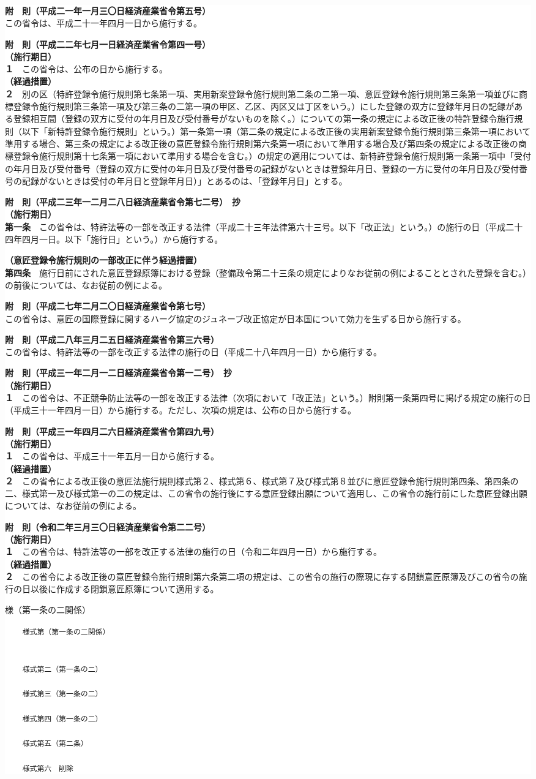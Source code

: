 **附　則（平成二一年一月三〇日経済産業省令第五号）**  
この省令は、平成二十一年四月一日から施行する。  
  
**附　則（平成二二年七月一日経済産業省令第四一号）**  
**（施行期日）**  
**１**　この省令は、公布の日から施行する。  
**（経過措置）**  
**２**　別の区（特許登録令施行規則第七条第一項、実用新案登録令施行規則第二条の二第一項、意匠登録令施行規則第三条第一項並びに商標登録令施行規則第三条第一項及び第三条の二第一項の甲区、乙区、丙区又は丁区をいう。）にした登録の双方に登録年月日の記録がある登録相互間（登録の双方に受付の年月日及び受付番号がないものを除く。）についての第一条の規定による改正後の特許登録令施行規則（以下「新特許登録令施行規則」という。）第一条第一項（第二条の規定による改正後の実用新案登録令施行規則第三条第一項において準用する場合、第三条の規定による改正後の意匠登録令施行規則第六条第一項において準用する場合及び第四条の規定による改正後の商標登録令施行規則第十七条第一項において準用する場合を含む。）の規定の適用については、新特許登録令施行規則第一条第一項中「受付の年月日及び受付番号（登録の双方に受付の年月日及び受付番号の記録がないときは登録年月日、登録の一方に受付の年月日及び受付番号の記録がないときは受付の年月日と登録年月日）」とあるのは、「登録年月日」とする。  
  
**附　則（平成二三年一二月二八日経済産業省令第七二号）　抄**  
**（施行期日）**  
**第一条**　この省令は、特許法等の一部を改正する法律（平成二十三年法律第六十三号。以下「改正法」という。）の施行の日（平成二十四年四月一日。以下「施行日」という。）から施行する。  
  
**（意匠登録令施行規則の一部改正に伴う経過措置）**  
**第四条**　施行日前にされた意匠登録原簿における登録（整備政令第二十三条の規定によりなお従前の例によることとされた登録を含む。）の前後については、なお従前の例による。  
  
**附　則（平成二七年二月二〇日経済産業省令第七号）**  
この省令は、意匠の国際登録に関するハーグ協定のジュネーブ改正協定が日本国について効力を生ずる日から施行する。  
  
**附　則（平成二八年三月二五日経済産業省令第三六号）**  
この省令は、特許法等の一部を改正する法律の施行の日（平成二十八年四月一日）から施行する。  
  
**附　則（平成三一年二月一二日経済産業省令第一二号）　抄**  
**（施行期日）**  
**１**　この省令は、不正競争防止法等の一部を改正する法律（次項において「改正法」という。）附則第一条第四号に掲げる規定の施行の日（平成三十一年四月一日）から施行する。ただし、次項の規定は、公布の日から施行する。  
  
**附　則（平成三一年四月二六日経済産業省令第四九号）**  
**（施行期日）**  
**１**　この省令は、平成三十一年五月一日から施行する。  
**（経過措置）**  
**２**　この省令による改正後の意匠法施行規則様式第２、様式第６、様式第７及び様式第８並びに意匠登録令施行規則第四条、第四条の二、様式第一及び様式第一の二の規定は、この省令の施行後にする意匠登録出願について適用し、この省令の施行前にした意匠登録出願については、なお従前の例による。  
  
**附　則（令和二年三月三〇日経済産業省令第二二号）**  
**（施行期日）**  
**１**　この省令は、特許法等の一部を改正する法律の施行の日（令和二年四月一日）から施行する。  
**（経過措置）**  
**２**　この省令による改正後の意匠登録令施行規則第六条第二項の規定は、この省令の施行の際現に存する閉鎖意匠原簿及びこの省令の施行の日以後に作成する閉鎖意匠原簿について適用する。  
  
様（第一条の二関係）  

          
        様式第（第一条の二関係）  

          
        様式第二（第一条の二）
          
        様式第三（第一条の二）
          
        様式第四（第一条の二）
          
        様式第五（第二条）
          
        様式第六　削除